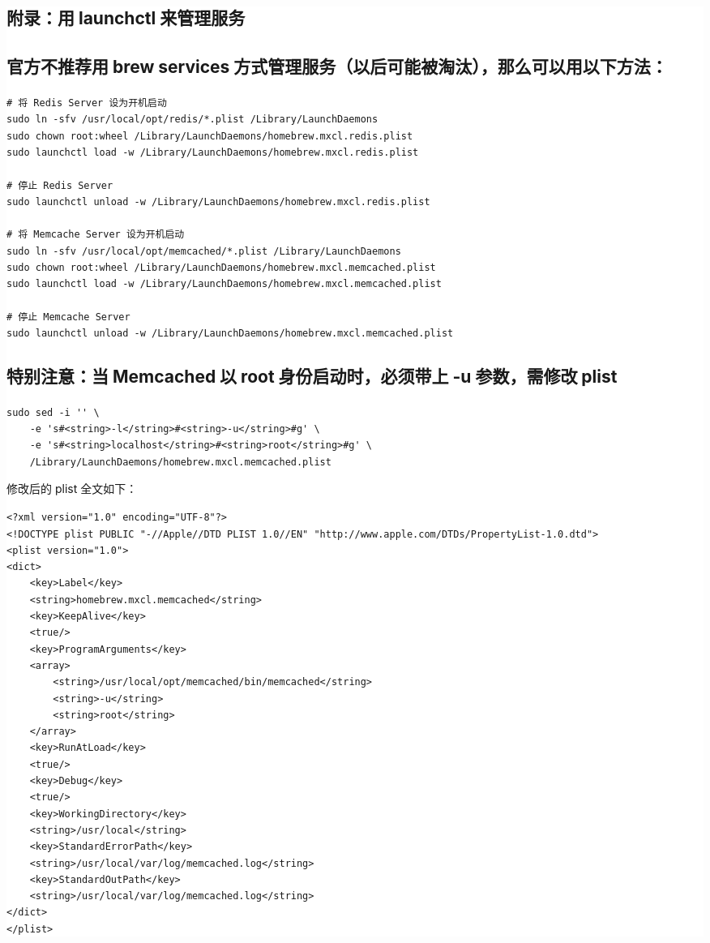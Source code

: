 ## 附录：用 launchctl 来管理服务
## 官方不推荐用 brew services 方式管理服务（以后可能被淘汰），那么可以用以下方法：

    # 将 Redis Server 设为开机启动
    sudo ln -sfv /usr/local/opt/redis/*.plist /Library/LaunchDaemons
    sudo chown root:wheel /Library/LaunchDaemons/homebrew.mxcl.redis.plist
    sudo launchctl load -w /Library/LaunchDaemons/homebrew.mxcl.redis.plist

    # 停止 Redis Server
    sudo launchctl unload -w /Library/LaunchDaemons/homebrew.mxcl.redis.plist

    # 将 Memcache Server 设为开机启动
    sudo ln -sfv /usr/local/opt/memcached/*.plist /Library/LaunchDaemons
    sudo chown root:wheel /Library/LaunchDaemons/homebrew.mxcl.memcached.plist
    sudo launchctl load -w /Library/LaunchDaemons/homebrew.mxcl.memcached.plist

    # 停止 Memcache Server
    sudo launchctl unload -w /Library/LaunchDaemons/homebrew.mxcl.memcached.plist

## 特别注意：当 Memcached 以 root 身份启动时，必须带上 -u 参数，需修改 plist

    sudo sed -i '' \
        -e 's#<string>-l</string>#<string>-u</string>#g' \
        -e 's#<string>localhost</string>#<string>root</string>#g' \
        /Library/LaunchDaemons/homebrew.mxcl.memcached.plist

修改后的 plist 全文如下：

    <?xml version="1.0" encoding="UTF-8"?>
    <!DOCTYPE plist PUBLIC "-//Apple//DTD PLIST 1.0//EN" "http://www.apple.com/DTDs/PropertyList-1.0.dtd">
    <plist version="1.0">
    <dict>
        <key>Label</key>
        <string>homebrew.mxcl.memcached</string>
        <key>KeepAlive</key>
        <true/>
        <key>ProgramArguments</key>
        <array>
            <string>/usr/local/opt/memcached/bin/memcached</string>
            <string>-u</string>
            <string>root</string>
        </array>
        <key>RunAtLoad</key>
        <true/>
        <key>Debug</key>
        <true/>
        <key>WorkingDirectory</key>
        <string>/usr/local</string>
        <key>StandardErrorPath</key>
        <string>/usr/local/var/log/memcached.log</string>
        <key>StandardOutPath</key>
        <string>/usr/local/var/log/memcached.log</string>
    </dict>
    </plist>
